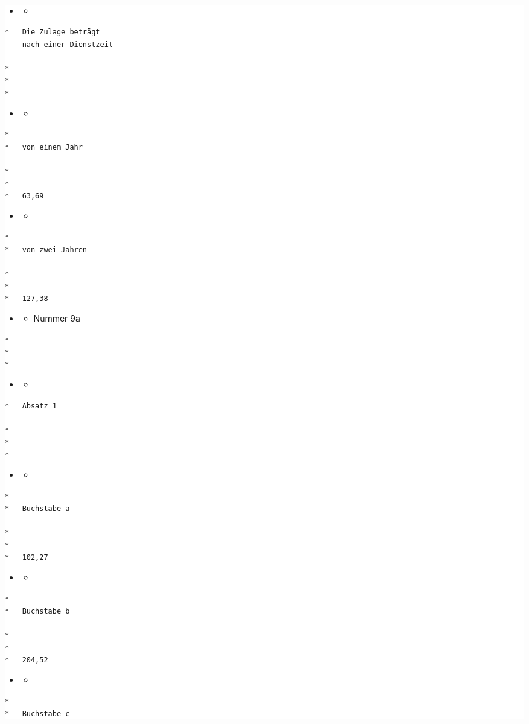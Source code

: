 *    *
    *   Die Zulage beträgt
        nach einer Dienstzeit

    *
    *
    *

*    *
    *
    *   von einem Jahr

    *
    *
    *   63,69


*    *
    *
    *   von zwei Jahren

    *
    *
    *   127,38


*    *   Nummer 9a

    *
    *
    *

*    *
    *   Absatz 1

    *
    *
    *

*    *
    *
    *   Buchstabe a

    *
    *
    *   102,27


*    *
    *
    *   Buchstabe b

    *
    *
    *   204,52


*    *
    *
    *   Buchstabe c
